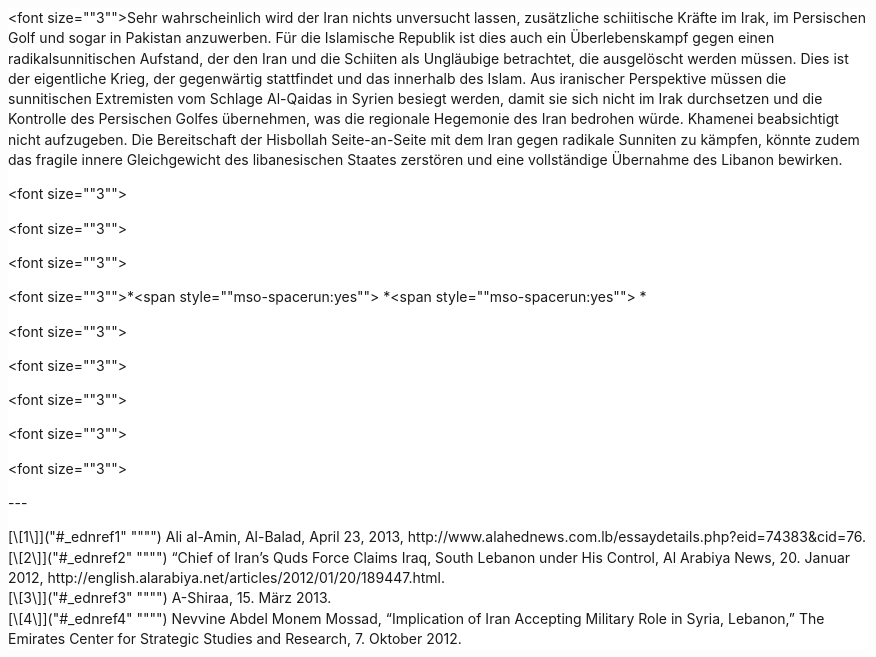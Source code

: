 <font size=""3"">Sehr wahrscheinlich wird der Iran nichts unversucht lassen, zusätzliche schiitische Kräfte im Irak, im Persischen Golf und sogar in Pakistan anzuwerben. Für die Islamische Republik ist dies auch ein Überlebenskampf gegen einen radikalsunnitischen Aufstand, der den Iran und die Schiiten als Ungläubige betrachtet, die ausgelöscht werden müssen. Dies ist der eigentliche Krieg, der gegenwärtig stattfindet und das innerhalb des Islam. Aus iranischer Perspektive müssen die sunnitischen Extremisten vom Schlage Al-Qaidas in Syrien besiegt werden, damit sie sich nicht im Irak durchsetzen und die Kontrolle des Persischen Golfes übernehmen, was die regionale Hegemonie des Iran bedrohen würde. Khamenei beabsichtigt nicht aufzugeben. Die Bereitschaft der Hisbollah Seite-an-Seite mit dem Iran gegen radikale Sunniten zu kämpfen, könnte zudem das fragile innere Gleichgewicht des libanesischen Staates zerstören und eine vollständige Übernahme des Libanon bewirken.</font>

<font size=""3""> </font>

<font size=""3""> </font>

<font size=""3""> </font>

<font size=""3"">\*<span style=""mso-spacerun:yes""> </span>\*<span style=""mso-spacerun:yes""> </span>\*</font>

<font size=""3""> </font>

<font size=""3""> </font>

<font size=""3""> </font>

<font size=""3""> </font>

<font size=""3""> </font>

<div style=""mso-element:endnote-list""><font size=""3"">  
  
</font>---

<div id=""edn1"" style=""mso-element:endnote""><font size=""3"">[<span class=""MsoEndnoteReference""><span lang=""DE""><span style=""mso-special-character:footnote""><span class=""MsoEndnoteReference""><span font-family:="" lang=""DE"" style=""line-height:">\[1\]</span></span></span></span></span>]("#_ednref1" """")<span lang=""DE""> </span>Ali al-Amin, Al-Balad, April 23, 2013, http://www.alahednews.com.lb/essaydetails.php?eid=74383&amp;cid=76.<span style=""mso-ansi-language:DE-CH""></span></font>

</div><div id=""edn2"" style=""mso-element:endnote""><font size=""3"">[<span class=""MsoEndnoteReference""><span lang=""DE""><span style=""mso-special-character:footnote""><span class=""MsoEndnoteReference""><span font-family:="" lang=""DE"" style=""line-height:">\[2\]</span></span></span></span></span>]("#_ednref2" """")<span lang=""DE""> </span>“Chief of Iran’s Quds Force Claims Iraq, South Lebanon under His Control, Al Arabiya News, 20. Januar 2012, http://english.alarabiya.net/articles/2012/01/20/189447.html.<span style=""mso-ansi-language:DE-CH""></span></font>

</div><div id=""edn3"" style=""mso-element:endnote""><font size=""3"">[<span class=""MsoEndnoteReference""><span lang=""DE""><span style=""mso-special-character:footnote""><span class=""MsoEndnoteReference""><span font-family:="" lang=""DE"" style=""line-height:">\[3\]</span></span></span></span></span>]("#_ednref3" """")<span lang=""DE""> </span>A-Shiraa, 15. März 2013.<span style=""mso-ansi-language:DE-CH""></span></font>

</div><div id=""edn4"" style=""mso-element:endnote""><font size=""3"">[<span class=""MsoEndnoteReference""><span lang=""DE""><span style=""mso-special-character:footnote""><span class=""MsoEndnoteReference""><span font-family:="" lang=""DE"" style=""line-height:">\[4\]</span></span></span></span></span>]("#_ednref4" """")<span lang=""DE""> </span>Nevvine Abdel Monem Mossad, “Implication of Iran Accepting Military Role in Syria, Lebanon,” The Emirates Center for Strategic Studies and Research, 7. Oktober 2012.<span style=""mso-ansi-language:DE-CH""></span></font>
